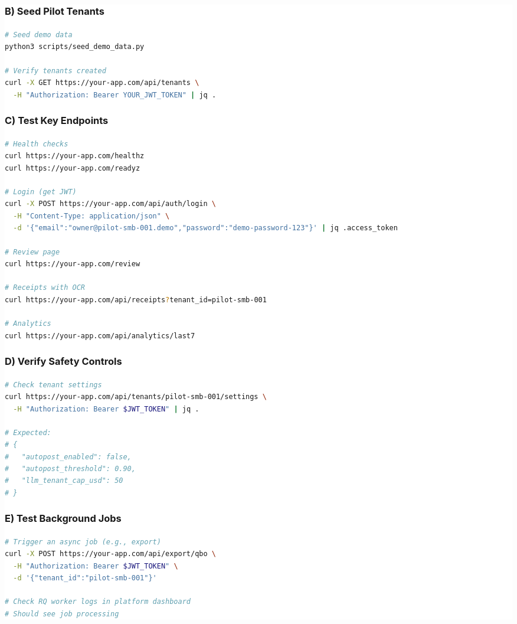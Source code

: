 ### B) Seed Pilot Tenants

```bash
# Seed demo data
python3 scripts/seed_demo_data.py

# Verify tenants created
curl -X GET https://your-app.com/api/tenants \
  -H "Authorization: Bearer YOUR_JWT_TOKEN" | jq .
```

### C) Test Key Endpoints

```bash
# Health checks
curl https://your-app.com/healthz
curl https://your-app.com/readyz

# Login (get JWT)
curl -X POST https://your-app.com/api/auth/login \
  -H "Content-Type: application/json" \
  -d '{"email":"owner@pilot-smb-001.demo","password":"demo-password-123"}' | jq .access_token

# Review page
curl https://your-app.com/review

# Receipts with OCR
curl https://your-app.com/api/receipts?tenant_id=pilot-smb-001

# Analytics
curl https://your-app.com/api/analytics/last7
```

### D) Verify Safety Controls

```bash
# Check tenant settings
curl https://your-app.com/api/tenants/pilot-smb-001/settings \
  -H "Authorization: Bearer $JWT_TOKEN" | jq .

# Expected:
# {
#   "autopost_enabled": false,
#   "autopost_threshold": 0.90,
#   "llm_tenant_cap_usd": 50
# }
```

### E) Test Background Jobs

```bash
# Trigger an async job (e.g., export)
curl -X POST https://your-app.com/api/export/qbo \
  -H "Authorization: Bearer $JWT_TOKEN" \
  -d '{"tenant_id":"pilot-smb-001"}'

# Check RQ worker logs in platform dashboard
# Should see job processing
```
